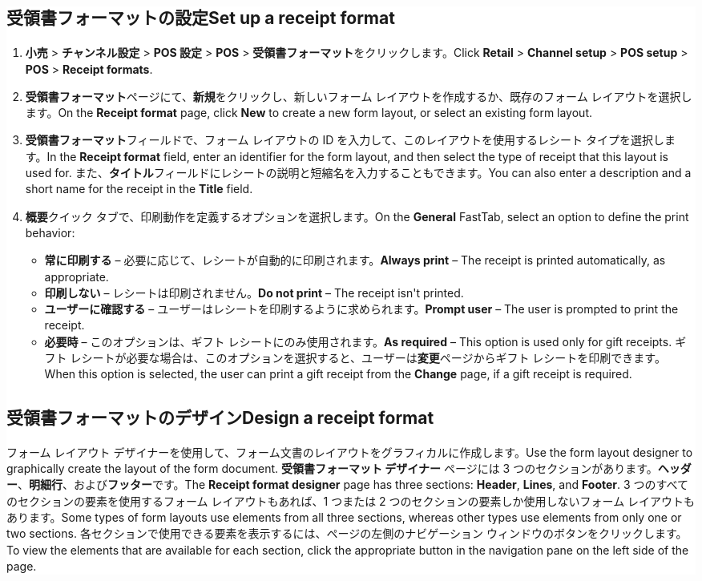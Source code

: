 ## <a name="set-up-a-receipt-format"></a><span data-ttu-id="8b5c9-110">受領書フォーマットの設定</span><span class="sxs-lookup"><span data-stu-id="8b5c9-110">Set up a receipt format</span></span>

1. <span data-ttu-id="8b5c9-111">**小売** &gt; **チャンネル設定** &gt; **POS 設定** &gt; **POS** &gt; **受領書フォーマット**をクリックします。</span><span class="sxs-lookup"><span data-stu-id="8b5c9-111">Click **Retail** &gt; **Channel setup** &gt; **POS setup** &gt; **POS** &gt; **Receipt formats**.</span></span>
2. <span data-ttu-id="8b5c9-112">**受領書フォーマット**ページにて、**新規**をクリックし、新しいフォーム レイアウトを作成するか、既存のフォーム レイアウトを選択します。</span><span class="sxs-lookup"><span data-stu-id="8b5c9-112">On the **Receipt format** page, click **New** to create a new form layout, or select an existing form layout.</span></span>
3. <span data-ttu-id="8b5c9-113">**受領書フォーマット**フィールドで、フォーム レイアウトの ID を入力して、このレイアウトを使用するレシート タイプを選択します。</span><span class="sxs-lookup"><span data-stu-id="8b5c9-113">In the **Receipt format** field, enter an identifier for the form layout, and then select the type of receipt that this layout is used for.</span></span> <span data-ttu-id="8b5c9-114">また、**タイトル**フィールドにレシートの説明と短縮名を入力することもできます。</span><span class="sxs-lookup"><span data-stu-id="8b5c9-114">You can also enter a description and a short name for the receipt in the **Title** field.</span></span>
4. <span data-ttu-id="8b5c9-115">**概要**クイック タブで、印刷動作を定義するオプションを選択します。</span><span class="sxs-lookup"><span data-stu-id="8b5c9-115">On the **General** FastTab, select an option to define the print behavior:</span></span>

    - <span data-ttu-id="8b5c9-116">**常に印刷する** – 必要に応じて、レシートが自動的に印刷されます。</span><span class="sxs-lookup"><span data-stu-id="8b5c9-116">**Always print** – The receipt is printed automatically, as appropriate.</span></span>
    - <span data-ttu-id="8b5c9-117">**印刷しない** – レシートは印刷されません。</span><span class="sxs-lookup"><span data-stu-id="8b5c9-117">**Do not print** – The receipt isn't printed.</span></span>
    - <span data-ttu-id="8b5c9-118">**ユーザーに確認する** – ユーザーはレシートを印刷するように求められます。</span><span class="sxs-lookup"><span data-stu-id="8b5c9-118">**Prompt user** – The user is prompted to print the receipt.</span></span>
    - <span data-ttu-id="8b5c9-119">**必要時** – このオプションは、ギフト レシートにのみ使用されます。</span><span class="sxs-lookup"><span data-stu-id="8b5c9-119">**As required** – This option is used only for gift receipts.</span></span> <span data-ttu-id="8b5c9-120">ギフト レシートが必要な場合は、このオプションを選択すると、ユーザーは**変更**ページからギフト レシートを印刷できます。</span><span class="sxs-lookup"><span data-stu-id="8b5c9-120">When this option is selected, the user can print a gift receipt from the **Change** page, if a gift receipt is required.</span></span>

## <a name="design-a-receipt-format"></a><span data-ttu-id="8b5c9-121">受領書フォーマットのデザイン</span><span class="sxs-lookup"><span data-stu-id="8b5c9-121">Design a receipt format</span></span>

<span data-ttu-id="8b5c9-122">フォーム レイアウト デザイナーを使用して、フォーム文書のレイアウトをグラフィカルに作成します。</span><span class="sxs-lookup"><span data-stu-id="8b5c9-122">Use the form layout designer to graphically create the layout of the form document.</span></span> <span data-ttu-id="8b5c9-123">**受領書フォーマット デザイナー** ページには 3 つのセクションがあります。**ヘッダー**、**明細行**、および**フッター**です。</span><span class="sxs-lookup"><span data-stu-id="8b5c9-123">The **Receipt format designer** page has three sections: **Header**, **Lines**, and **Footer**.</span></span> <span data-ttu-id="8b5c9-124">3 つのすべてのセクションの要素を使用するフォーム レイアウトもあれば、1 つまたは 2 つのセクションの要素しか使用しないフォーム レイアウトもあります。</span><span class="sxs-lookup"><span data-stu-id="8b5c9-124">Some types of form layouts use elements from all three sections, whereas other types use elements from only one or two sections.</span></span> <span data-ttu-id="8b5c9-125">各セクションで使用できる要素を表示するには、ページの左側のナビゲーション ウィンドウのボタンをクリックします。</span><span class="sxs-lookup"><span data-stu-id="8b5c9-125">To view the elements that are available for each section, click the appropriate button in the navigation pane on the left side of the page.</span></span>
